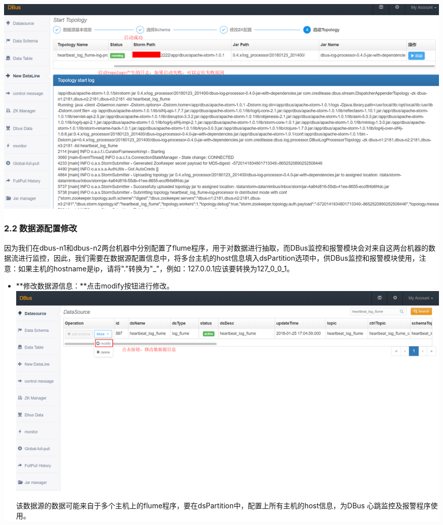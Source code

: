   ![img/install-flume-source/install-flume-source-new-ds-4-2.png](img/install-flume-source/install-flume-source-new-ds-4-2.png)

### 2.2 数据源配置修改

因为我们在dbus-n1和dbus-n2两台机器中分别配置了flume程序，用于对数据进行抽取，而DBus监控和报警模块会对来自这两台机器的数据流进行监控，因此，我们需要在数据源配置信息中，将多台主机的host信息填入dsPartition选项中，供DBus监控和报警模块使用，注意：如果主机的hostname是ip，请将"."转换为"_"，例如：127.0.0.1应该要转换为127_0_0_1。

* **修改数据源信息：**点击modify按钮进行修改。
   ![img/install-flume-source/install-flume-source-modify-ds-1.png](img/install-flume-source/install-flume-source-modify-ds-1.png)

   该数据源的数据可能来自于多个主机上的flume程序，要在dsPartition中，配置上所有主机的host信息，为DBus 心跳监控及报警程序使用。
